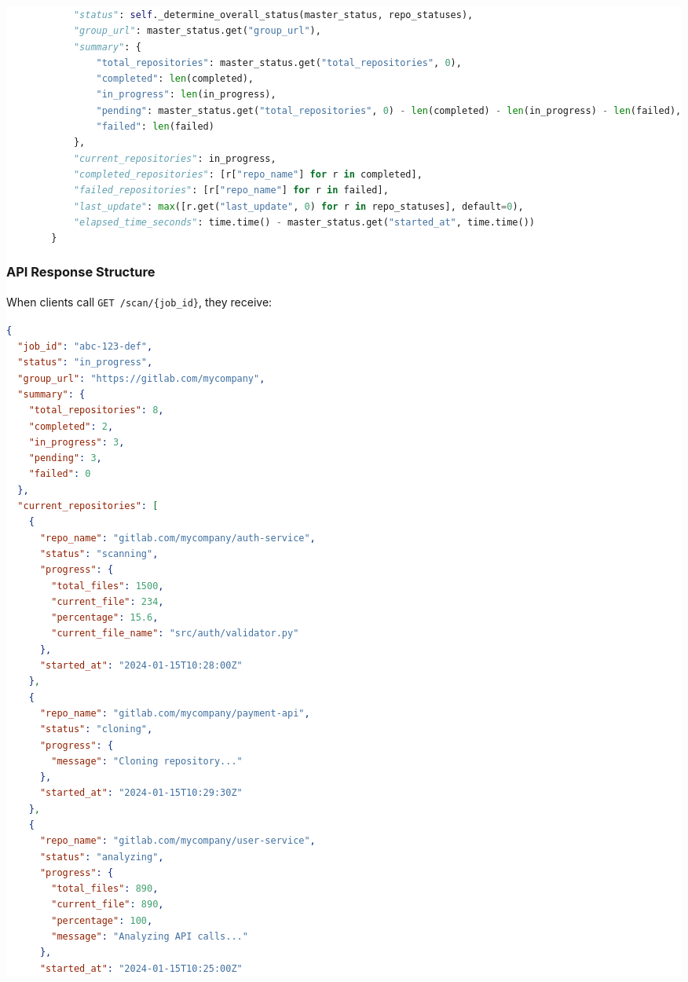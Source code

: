 ```python
            "status": self._determine_overall_status(master_status, repo_statuses),
            "group_url": master_status.get("group_url"),
            "summary": {
                "total_repositories": master_status.get("total_repositories", 0),
                "completed": len(completed),
                "in_progress": len(in_progress),
                "pending": master_status.get("total_repositories", 0) - len(completed) - len(in_progress) - len(failed),
                "failed": len(failed)
            },
            "current_repositories": in_progress,
            "completed_repositories": [r["repo_name"] for r in completed],
            "failed_repositories": [r["repo_name"] for r in failed],
            "last_update": max([r.get("last_update", 0) for r in repo_statuses], default=0),
            "elapsed_time_seconds": time.time() - master_status.get("started_at", time.time())
        }
```

### API Response Structure

When clients call `GET /scan/{job_id}`, they receive:

```json
{
  "job_id": "abc-123-def",
  "status": "in_progress",
  "group_url": "https://gitlab.com/mycompany",
  "summary": {
    "total_repositories": 8,
    "completed": 2,
    "in_progress": 3,
    "pending": 3,
    "failed": 0
  },
  "current_repositories": [
    {
      "repo_name": "gitlab.com/mycompany/auth-service",
      "status": "scanning",
      "progress": {
        "total_files": 1500,
        "current_file": 234,
        "percentage": 15.6,
        "current_file_name": "src/auth/validator.py"
      },
      "started_at": "2024-01-15T10:28:00Z"
    },
    {
      "repo_name": "gitlab.com/mycompany/payment-api",
      "status": "cloning",
      "progress": {
        "message": "Cloning repository..."
      },
      "started_at": "2024-01-15T10:29:30Z"
    },
    {
      "repo_name": "gitlab.com/mycompany/user-service",
      "status": "analyzing",
      "progress": {
        "total_files": 890,
        "current_file": 890,
        "percentage": 100,
        "message": "Analyzing API calls..."
      },
      "started_at": "2024-01-15T10:25:00Z"
```
